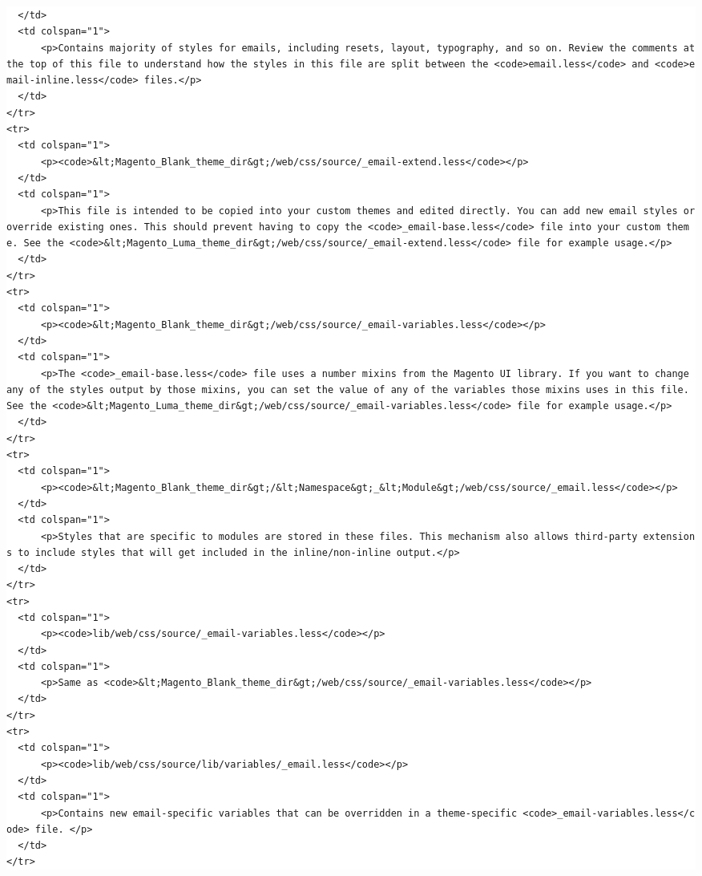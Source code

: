       </td>
      <td colspan="1">
          <p>Contains majority of styles for emails, including resets, layout, typography, and so on. Review the comments at the top of this file to understand how the styles in this file are split between the <code>email.less</code> and <code>email-inline.less</code> files.</p>
      </td>
    </tr>
    <tr>
      <td colspan="1">
          <p><code>&lt;Magento_Blank_theme_dir&gt;/web/css/source/_email-extend.less</code></p>
      </td>
      <td colspan="1">
          <p>This file is intended to be copied into your custom themes and edited directly. You can add new email styles or override existing ones. This should prevent having to copy the <code>_email-base.less</code> file into your custom theme. See the <code>&lt;Magento_Luma_theme_dir&gt;/web/css/source/_email-extend.less</code> file for example usage.</p>
      </td>
    </tr>
    <tr>
      <td colspan="1">
          <p><code>&lt;Magento_Blank_theme_dir&gt;/web/css/source/_email-variables.less</code></p>
      </td>
      <td colspan="1">
          <p>The <code>_email-base.less</code> file uses a number mixins from the Magento UI library. If you want to change any of the styles output by those mixins, you can set the value of any of the variables those mixins uses in this file. See the <code>&lt;Magento_Luma_theme_dir&gt;/web/css/source/_email-variables.less</code> file for example usage.</p>
      </td>
    </tr>
    <tr>
      <td colspan="1">
          <p><code>&lt;Magento_Blank_theme_dir&gt;/&lt;Namespace&gt;_&lt;Module&gt;/web/css/source/_email.less</code></p>
      </td>
      <td colspan="1">
          <p>Styles that are specific to modules are stored in these files. This mechanism also allows third-party extensions to include styles that will get included in the inline/non-inline output.</p>
      </td>
    </tr>
    <tr>
      <td colspan="1">
          <p><code>lib/web/css/source/_email-variables.less</code></p>
      </td>
      <td colspan="1">
          <p>Same as <code>&lt;Magento_Blank_theme_dir&gt;/web/css/source/_email-variables.less</code></p>
      </td>
    </tr>
    <tr>
      <td colspan="1">
          <p><code>lib/web/css/source/lib/variables/_email.less</code></p>
      </td>
      <td colspan="1">
          <p>Contains new email-specific variables that can be overridden in a theme-specific <code>_email-variables.less</code> file. </p>
      </td>
    </tr>
  </tbody>
</table>
